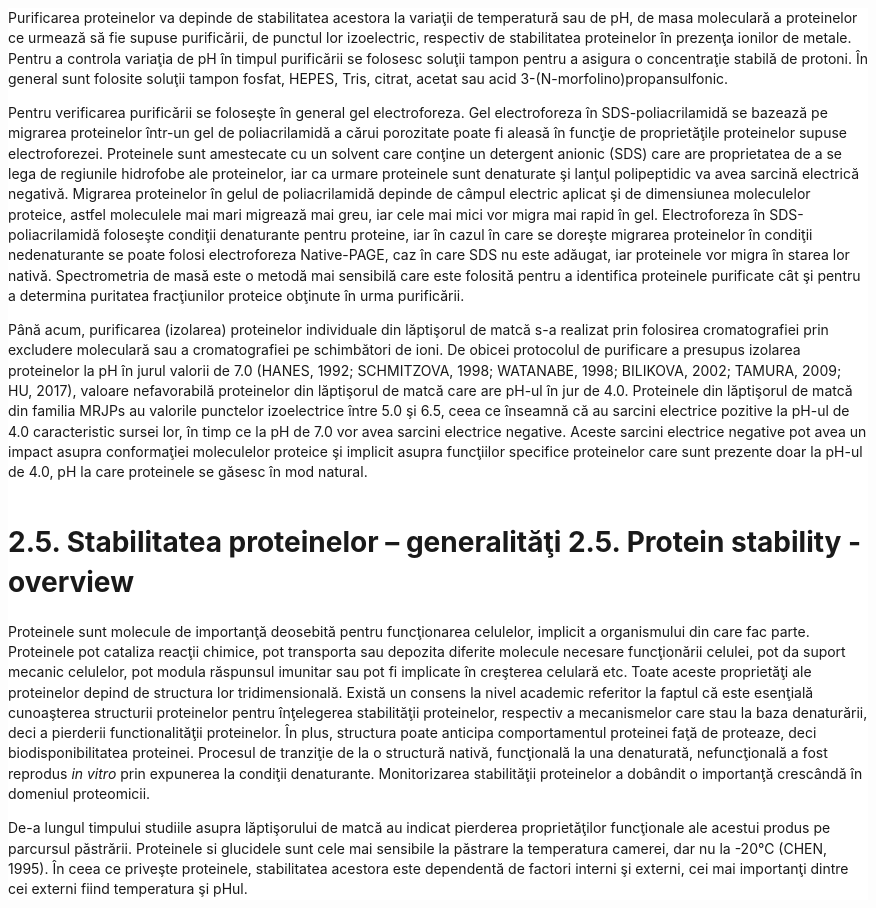 Purificarea proteinelor va depinde de stabilitatea acestora la variaţii de temperaturǎ sau de pH, de masa molecularǎ a proteinelor ce urmează să fie supuse purificării, de punctul lor izoelectric, respectiv de stabilitatea proteinelor în prezenţa ionilor de metale. Pentru a controla variaţia de pH în timpul purificării se folosesc soluţii tampon pentru a asigura o concentraţie stabilǎ de protoni. În general sunt folosite soluţii tampon fosfat, HEPES, Tris, citrat, acetat sau acid 3-(N-morfolino)propansulfonic.

Pentru verificarea purificǎrii se foloseşte în general gel electroforeza. Gel electroforeza în SDS-poliacrilamidǎ se bazează pe migrarea proteinelor într-un gel de poliacrilamidǎ a cǎrui porozitate poate fi aleasǎ în funcţie de proprietăţile proteinelor supuse electroforezei. Proteinele sunt amestecate cu un solvent care conţine un detergent anionic (SDS) care are proprietatea de a se lega de regiunile hidrofobe ale proteinelor, iar ca urmare proteinele sunt denaturate şi lanţul polipeptidic va avea sarcină electrică negativă. Migrarea proteinelor în gelul de poliacrilamidǎ depinde de câmpul electric aplicat şi de dimensiunea moleculelor proteice, astfel moleculele mai mari migrează mai greu, iar cele mai mici vor migra mai rapid în gel. Electroforeza în SDS-poliacrilamidă foloseşte condiţii denaturante pentru proteine, iar în cazul în care se doreşte migrarea proteinelor în condiţii nedenaturante se poate folosi electroforeza Native-PAGE, caz în care SDS nu este adăugat, iar proteinele vor migra în starea lor nativă. Spectrometria de masǎ este o metodă mai sensibilă care este folositǎ pentru a identifica proteinele purificate cȃt şi pentru a determina puritatea fracţiunilor proteice obţinute în urma purificării.

Până acum, purificarea (izolarea) proteinelor individuale din lăptişorul de matcă s-a realizat prin folosirea cromatografiei prin excludere moleculară sau a cromatografiei pe schimbători de ioni. De obicei protocolul de purificare a presupus izolarea proteinelor la pH în jurul valorii de 7.0 (HANES, 1992; SCHMITZOVA, 1998; WATANABE, 1998; BILIKOVA, 2002; TAMURA, 2009; HU, 2017), valoare nefavorabilă proteinelor din lăptişorul de matcă care are pH-ul în jur de 4.0. Proteinele din lăptişorul de matcă din familia MRJPs au valorile punctelor izoelectrice între 5.0 şi 6.5, ceea ce înseamnă că au sarcini electrice pozitive la pH-ul de 4.0 caracteristic sursei lor, în timp ce la pH de 7.0 vor avea sarcini electrice negative. Aceste sarcini electrice negative pot avea un impact asupra conformaţiei moleculelor proteice şi implicit asupra funcţiilor specifice proteinelor care sunt prezente doar la pH-ul de 4.0, pH la care proteinele se găsesc în mod natural.

# <span id="page-31-1"></span><span id="page-31-0"></span>**2.5. Stabilitatea proteinelor – generalităţi 2.5. Protein stability -overview**

Proteinele sunt molecule de importanţă deosebită pentru funcţionarea celulelor, implicit a organismului din care fac parte. Proteinele pot cataliza reacţii chimice, pot transporta sau depozita diferite molecule necesare funcţionării celulei, pot da suport mecanic celulelor, pot modula răspunsul imunitar sau pot fi implicate în creşterea celulară etc. Toate aceste proprietăţi ale proteinelor depind de structura lor tridimensională. Există un consens la nivel academic referitor la faptul că este esenţială cunoaşterea structurii proteinelor pentru înţelegerea stabilităţii proteinelor, respectiv a mecanismelor care stau la baza denaturării, deci a pierderii functionalităţii proteinelor. În plus, structura poate anticipa comportamentul proteinei faţă de proteaze, deci biodisponibilitatea proteinei. Procesul de tranziţie de la o structură nativă, funcţională la una denaturată, nefuncţională a fost reprodus *in vitro* prin expunerea la condiţii denaturante. Monitorizarea stabilităţii proteinelor a dobândit o importanţă crescândă în domeniul proteomicii.

De-a lungul timpului studiile asupra lăptişorului de matcă au indicat pierderea proprietăţilor funcţionale ale acestui produs pe parcursul păstrării. Proteinele si glucidele sunt cele mai sensibile la păstrare la temperatura camerei, dar nu la -20℃ (CHEN, 1995). În ceea ce priveşte proteinele, stabilitatea acestora este dependentă de factori interni şi externi, cei mai importanţi dintre cei externi fiind temperatura şi pHul.

